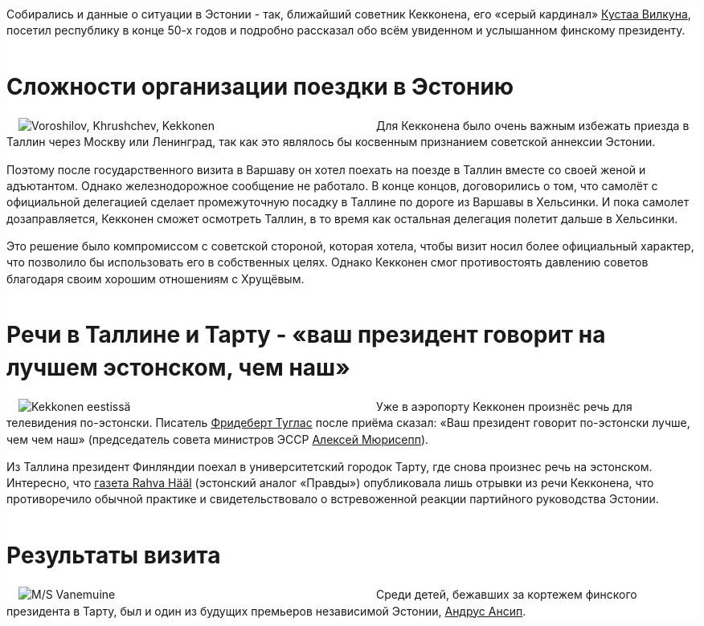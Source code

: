 Собирались и данные о ситуации в Эстонии - так, ближайший советник Кекконена, его «серый кардинал» [Кустаа Вилкуна](https://en.wikipedia.org/wiki/Kustaa_Vilkuna), посетил республику в конце 50-х годов и подробно
рассказал обо всём увиденном и услышанном финскому президенту.



# Сложности организации поездки в Эстонию

<a title="By Kalle Kultala. (HeSa) [Public domain], via Wikimedia Commons" href="https://commons.wikimedia.org/wiki/File%3AVoroshilov%2C_Khrushchev%2C_Kekkonen.jpeg"><img width="50%" align="left" style="margin: 0px 15px" alt="Voroshilov, Khrushchev, Kekkonen" src="https://upload.wikimedia.org/wikipedia/commons/b/bc/Voroshilov%2C_Khrushchev%2C_Kekkonen.jpeg"/></a>
Для Кекконена было очень важным избежать приезда в Таллин через Москву или Ленинград, так как это являлось бы косвенным признанием советской аннексии Эстонии.

Поэтому после государственного визита в Варшаву он хотел поехать на поезде в Таллин вместе со своей женой и адъютантом. Однако железнодорожное сообщение не работало. В конце концов, договорились о том, что
самолёт с официальной делегацией сделает промежуточную посадку в Таллине по дороге из Варшавы в Хельсинки. И пока самолет дозаправляется, Кекконен сможет осмотреть Таллин, в то время как остальная делегация полетит дальше в Хельсинки.

Это решение было компромиссом с советской стороной, которая хотела, чтобы визит носил более официальный характер, что позволило бы использовать его в собственных целях. Однако Кекконен смог противостоять давлению советов благодаря
своим хорошим отношениям с Хрущёвым.

# Речи в Таллине и Тарту - «ваш президент говорит на лучшем эстонском, чем наш»

<a title="See page for author [Public domain], via Wikimedia Commons" href="https://commons.wikimedia.org/wiki/File%3AKekkonen_eestiss%C3%A4.jpg"><img width="50%" align="left" style="margin: 0px 15px" alt="Kekkonen eestissä" src="https://upload.wikimedia.org/wikipedia/commons/4/41/Kekkonen_eestiss%C3%A4.jpg"/></a>

Уже в аэропорту Кекконен произнёс речь для телевидения по-эстонски. Писатель [Фридеберт Туглас](https://ru.wikipedia.org/wiki/%D0%A2%D1%83%D0%B3%D0%BB%D0%B0%D1%81,_%D0%A4%D1%80%D0%B8%D0%B4%D0%B5%D0%B1%D0%B5%D1%80%D1%82) после
приёма сказал: «Ваш президент говорит по-эстонски лучше, чем чем наш» (председатель совета министров ЭССР [Алексей Мюрисепп](https://ru.wikipedia.org/wiki/%D0%9C%D1%8E%D1%80%D0%B8%D1%81%D0%B5%D0%BF%D0%BF,_%D0%90%D0%BB%D0%B5%D0%BA%D1%81%D0%B5%D0%B9_%D0%90%D0%BB%D0%B5%D0%BA%D1%81%D0%B0%D0%BD%D0%B4%D1%80%D0%BE%D0%B2%D0%B8%D1%87)).

Из Таллина президент Финляндии поехал в университетский городок Тарту, где снова произнес речь на эстонском. Интересно, что [газета Rahva Hääl](https://ru.wikipedia.org/wiki/Rahva_H%C3%A4%C3%A4l) (эстонский аналог «Правды»)
опубликовала лишь отрывки из речи Кекконена, что противоречило обычной практике и свидетельствовало о встревоженной реакции партийного руководства Эстонии.

# Результаты визита
<img src="{{site.baseurl}}/public/images/Vanemuine.jpg" width="50%" alt="M/S Vanemuine" align="left" style="margin: 0px 15px">

Среди детей, бежавших за кортежем финского президента в Тарту, был и один из будущих премьеров независимой Эстонии, [Андрус Ансип](https://ru.wikipedia.org/wiki/%D0%90%D0%BD%D1%81%D0%B8%D0%BF,_%D0%90%D0%BD%D0%B4%D1%80%D1%83%D1%81).
